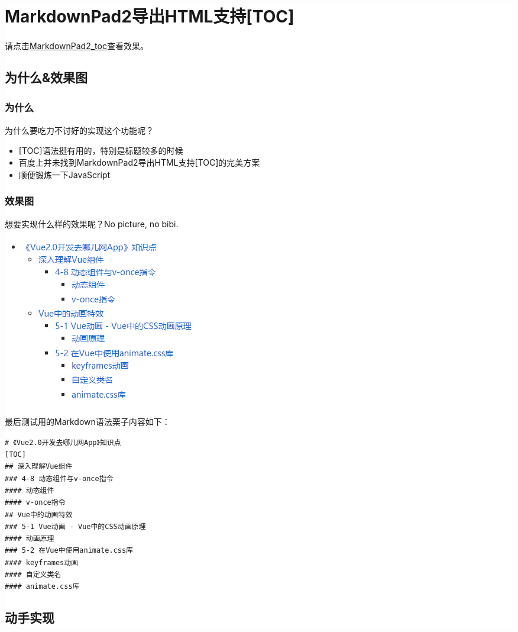 # MarkdownPad2导出HTML支持[TOC]

请点击[MarkdownPad2_toc](https://codepen.io/02954/pen/qMRbMo)查看效果。

## 为什么&效果图

### 为什么

为什么要吃力不讨好的实现这个功能呢？
- [TOC]语法挺有用的，特别是标题较多的时候
- 百度上并未找到MarkdownPad2导出HTML支持[TOC]的完美方案
- 顺便锻炼一下JavaScript

### 效果图

想要实现什么样的效果呢？No picture, no bibi.

![impression drawing](https://github.com/02954/markdownpad2_toc/blob/master/images/impressionDrawing.png)

最后测试用的Markdown语法栗子内容如下：
```
# 《Vue2.0开发去哪儿网App》知识点
[TOC]
## 深入理解Vue组件
### 4-8 动态组件与v-once指令
#### 动态组件
#### v-once指令
## Vue中的动画特效
### 5-1 Vue动画 - Vue中的CSS动画原理
#### 动画原理
### 5-2 在Vue中使用animate.css库
#### keyframes动画
#### 自定义类名
#### animate.css库
```

## 动手实现
